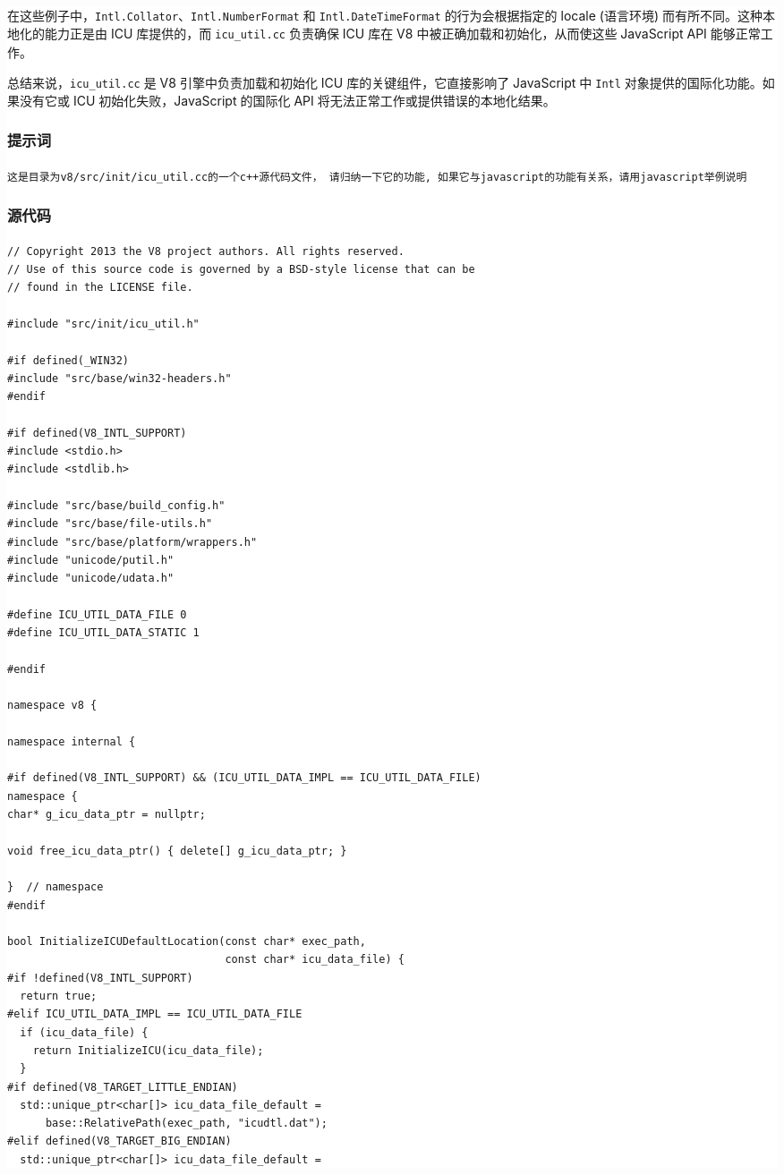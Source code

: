 在这些例子中，`Intl.Collator`、`Intl.NumberFormat` 和 `Intl.DateTimeFormat` 的行为会根据指定的 locale (语言环境) 而有所不同。这种本地化的能力正是由 ICU 库提供的，而 `icu_util.cc` 负责确保 ICU 库在 V8 中被正确加载和初始化，从而使这些 JavaScript API 能够正常工作。

总结来说，`icu_util.cc` 是 V8 引擎中负责加载和初始化 ICU 库的关键组件，它直接影响了 JavaScript 中 `Intl` 对象提供的国际化功能。如果没有它或 ICU 初始化失败，JavaScript 的国际化 API 将无法正常工作或提供错误的本地化结果。

### 提示词
```
这是目录为v8/src/init/icu_util.cc的一个c++源代码文件， 请归纳一下它的功能, 如果它与javascript的功能有关系，请用javascript举例说明
```

### 源代码
```
// Copyright 2013 the V8 project authors. All rights reserved.
// Use of this source code is governed by a BSD-style license that can be
// found in the LICENSE file.

#include "src/init/icu_util.h"

#if defined(_WIN32)
#include "src/base/win32-headers.h"
#endif

#if defined(V8_INTL_SUPPORT)
#include <stdio.h>
#include <stdlib.h>

#include "src/base/build_config.h"
#include "src/base/file-utils.h"
#include "src/base/platform/wrappers.h"
#include "unicode/putil.h"
#include "unicode/udata.h"

#define ICU_UTIL_DATA_FILE 0
#define ICU_UTIL_DATA_STATIC 1

#endif

namespace v8 {

namespace internal {

#if defined(V8_INTL_SUPPORT) && (ICU_UTIL_DATA_IMPL == ICU_UTIL_DATA_FILE)
namespace {
char* g_icu_data_ptr = nullptr;

void free_icu_data_ptr() { delete[] g_icu_data_ptr; }

}  // namespace
#endif

bool InitializeICUDefaultLocation(const char* exec_path,
                                  const char* icu_data_file) {
#if !defined(V8_INTL_SUPPORT)
  return true;
#elif ICU_UTIL_DATA_IMPL == ICU_UTIL_DATA_FILE
  if (icu_data_file) {
    return InitializeICU(icu_data_file);
  }
#if defined(V8_TARGET_LITTLE_ENDIAN)
  std::unique_ptr<char[]> icu_data_file_default =
      base::RelativePath(exec_path, "icudtl.dat");
#elif defined(V8_TARGET_BIG_ENDIAN)
  std::unique_ptr<char[]> icu_data_file_default =
```